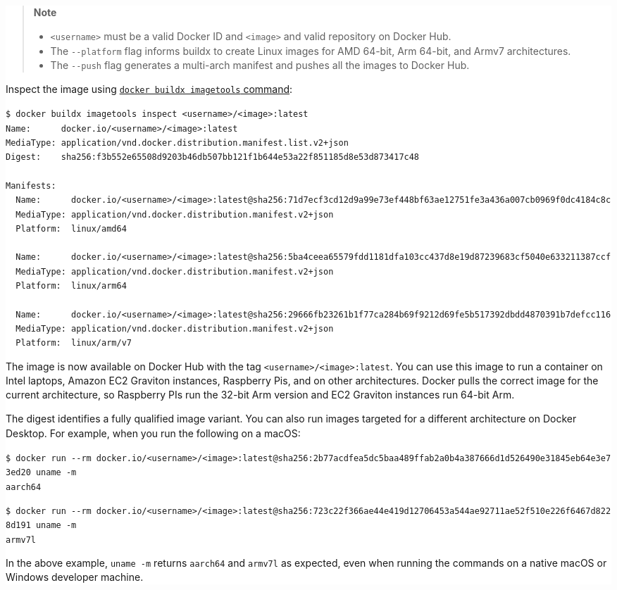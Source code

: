 ```console
```

> **Note**
> 
> * `<username>` must be a valid Docker ID and `<image>` and valid repository on
>   Docker Hub.
> * The `--platform` flag informs buildx to create Linux images for AMD 64-bit,
>   Arm 64-bit, and Armv7 architectures.
> * The `--push` flag generates a multi-arch manifest and pushes all the images
>   to Docker Hub.

Inspect the image using [`docker buildx imagetools` command](../../engine/reference/commandline/buildx_imagetools.md):

```console
$ docker buildx imagetools inspect <username>/<image>:latest
Name:      docker.io/<username>/<image>:latest
MediaType: application/vnd.docker.distribution.manifest.list.v2+json
Digest:    sha256:f3b552e65508d9203b46db507bb121f1b644e53a22f851185d8e53d873417c48

Manifests:
  Name:      docker.io/<username>/<image>:latest@sha256:71d7ecf3cd12d9a99e73ef448bf63ae12751fe3a436a007cb0969f0dc4184c8c
  MediaType: application/vnd.docker.distribution.manifest.v2+json
  Platform:  linux/amd64

  Name:      docker.io/<username>/<image>:latest@sha256:5ba4ceea65579fdd1181dfa103cc437d8e19d87239683cf5040e633211387ccf
  MediaType: application/vnd.docker.distribution.manifest.v2+json
  Platform:  linux/arm64

  Name:      docker.io/<username>/<image>:latest@sha256:29666fb23261b1f77ca284b69f9212d69fe5b517392dbdd4870391b7defcc116
  MediaType: application/vnd.docker.distribution.manifest.v2+json
  Platform:  linux/arm/v7
```

The image is now available on Docker Hub with the tag `<username>/<image>:latest`.
You can use this image to run a container on Intel laptops, Amazon EC2 Graviton
instances, Raspberry Pis, and on other architectures. Docker pulls the correct
image for the current architecture, so Raspberry PIs run the 32-bit Arm version
and EC2 Graviton instances run 64-bit Arm.

The digest identifies a fully qualified image variant. You can also run images
targeted for a different architecture on Docker Desktop. For  example, when
you run the following on a macOS:

 ```console
$ docker run --rm docker.io/<username>/<image>:latest@sha256:2b77acdfea5dc5baa489ffab2a0b4a387666d1d526490e31845eb64e3e73ed20 uname -m
aarch64
```

```console
$ docker run --rm docker.io/<username>/<image>:latest@sha256:723c22f366ae44e419d12706453a544ae92711ae52f510e226f6467d8228d191 uname -m
armv7l
```

In the above example, `uname -m` returns `aarch64` and `armv7l` as expected,
even when running the commands on a native macOS or Windows developer machine.
